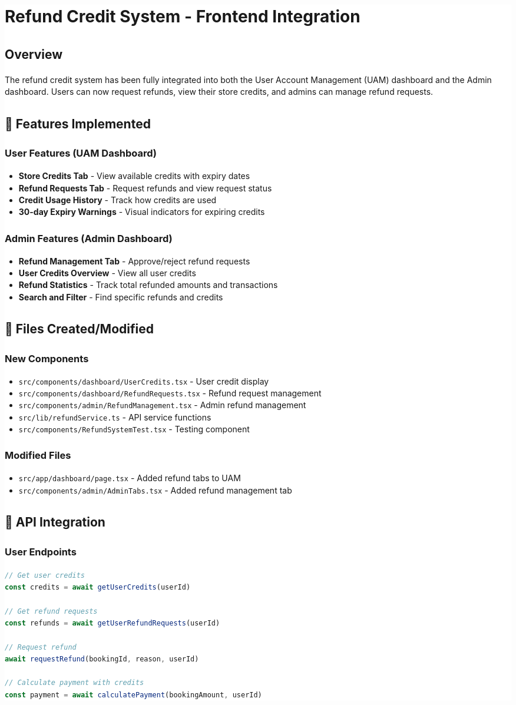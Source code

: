 # Refund Credit System - Frontend Integration

## Overview
The refund credit system has been fully integrated into both the User Account Management (UAM) dashboard and the Admin dashboard. Users can now request refunds, view their store credits, and admins can manage refund requests.

## 🎯 Features Implemented

### User Features (UAM Dashboard)
- **Store Credits Tab** - View available credits with expiry dates
- **Refund Requests Tab** - Request refunds and view request status
- **Credit Usage History** - Track how credits are used
- **30-day Expiry Warnings** - Visual indicators for expiring credits

### Admin Features (Admin Dashboard)
- **Refund Management Tab** - Approve/reject refund requests
- **User Credits Overview** - View all user credits
- **Refund Statistics** - Track total refunded amounts and transactions
- **Search and Filter** - Find specific refunds and credits

## 📁 Files Created/Modified

### New Components
- `src/components/dashboard/UserCredits.tsx` - User credit display
- `src/components/dashboard/RefundRequests.tsx` - Refund request management
- `src/components/admin/RefundManagement.tsx` - Admin refund management
- `src/lib/refundService.ts` - API service functions
- `src/components/RefundSystemTest.tsx` - Testing component

### Modified Files
- `src/app/dashboard/page.tsx` - Added refund tabs to UAM
- `src/components/admin/AdminTabs.tsx` - Added refund management tab

## 🔧 API Integration

### User Endpoints
```typescript
// Get user credits
const credits = await getUserCredits(userId)

// Get refund requests
const refunds = await getUserRefundRequests(userId)

// Request refund
await requestRefund(bookingId, reason, userId)

// Calculate payment with credits
const payment = await calculatePayment(bookingAmount, userId)
```
